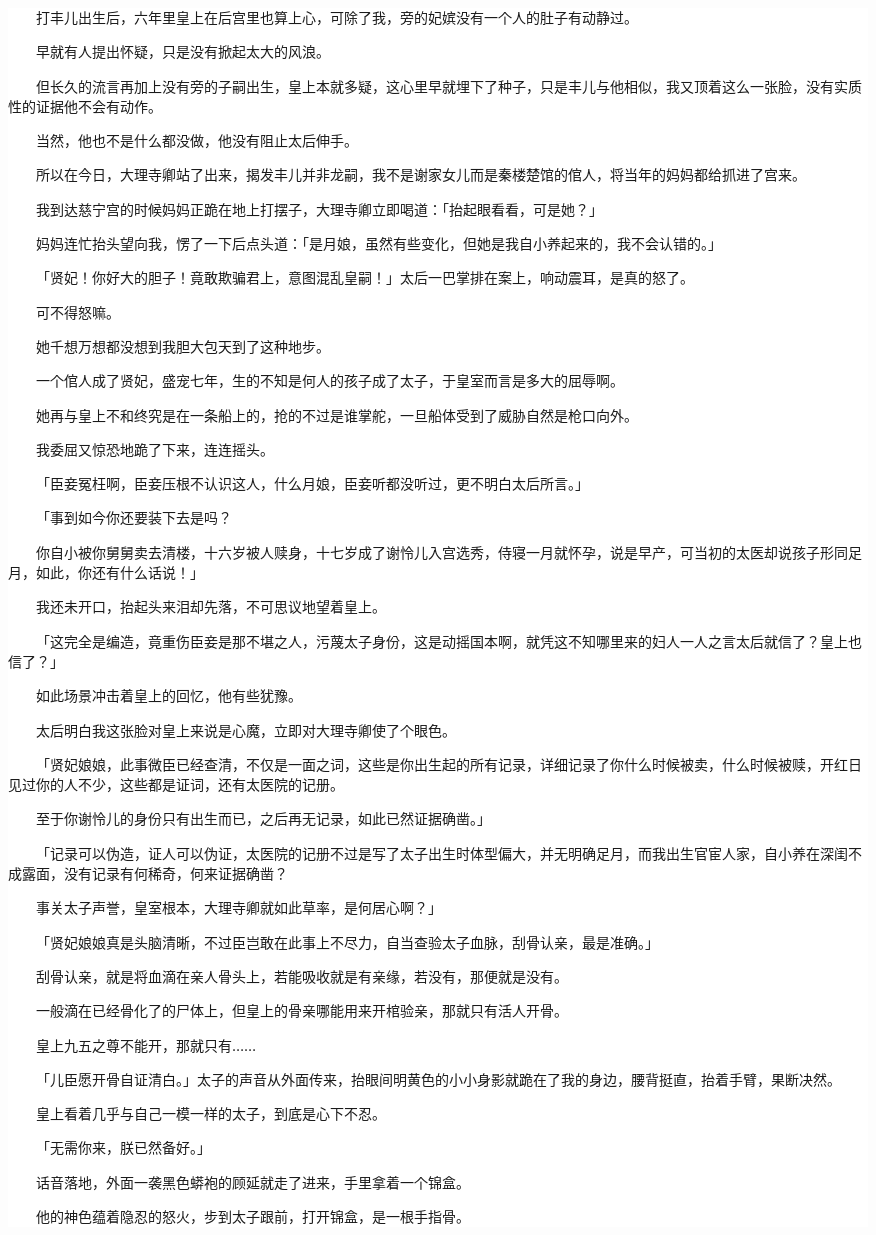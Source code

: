 &emsp;&emsp;打丰儿出生后，六年里皇上在后宫里也算上心，可除了我，旁的妃嫔没有一个人的肚子有动静过。  
  
&emsp;&emsp;早就有人提出怀疑，只是没有掀起太大的风浪。  
  
&emsp;&emsp;但长久的流言再加上没有旁的子嗣出生，皇上本就多疑，这心里早就埋下了种子，只是丰儿与他相似，我又顶着这么一张脸，没有实质性的证据他不会有动作。  
  
&emsp;&emsp;当然，他也不是什么都没做，他没有阻止太后伸手。  
  
&emsp;&emsp;所以在今日，大理寺卿站了出来，揭发丰儿并非龙嗣，我不是谢家女儿而是秦楼楚馆的倌人，将当年的妈妈都给抓进了宫来。  
  
&emsp;&emsp;我到达慈宁宫的时候妈妈正跪在地上打摆子，大理寺卿立即喝道：「抬起眼看看，可是她？」  
  
&emsp;&emsp;妈妈连忙抬头望向我，愣了一下后点头道：「是月娘，虽然有些变化，但她是我自小养起来的，我不会认错的。」  
  
&emsp;&emsp;「贤妃！你好大的胆子！竟敢欺骗君上，意图混乱皇嗣！」太后一巴掌排在案上，响动震耳，是真的怒了。  
  
&emsp;&emsp;可不得怒嘛。  
  
&emsp;&emsp;她千想万想都没想到我胆大包天到了这种地步。  
  
&emsp;&emsp;一个倌人成了贤妃，盛宠七年，生的不知是何人的孩子成了太子，于皇室而言是多大的屈辱啊。  
  
&emsp;&emsp;她再与皇上不和终究是在一条船上的，抢的不过是谁掌舵，一旦船体受到了威胁自然是枪口向外。  
  
&emsp;&emsp;我委屈又惊恐地跪了下来，连连摇头。  
  
&emsp;&emsp;「臣妾冤枉啊，臣妾压根不认识这人，什么月娘，臣妾听都没听过，更不明白太后所言。」  
  
&emsp;&emsp;「事到如今你还要装下去是吗？  
  
&emsp;&emsp;你自小被你舅舅卖去清楼，十六岁被人赎身，十七岁成了谢怜儿入宫选秀，侍寝一月就怀孕，说是早产，可当初的太医却说孩子形同足月，如此，你还有什么话说！」  
  
&emsp;&emsp;我还未开口，抬起头来泪却先落，不可思议地望着皇上。  
  
&emsp;&emsp;「这完全是编造，竟重伤臣妾是那不堪之人，污蔑太子身份，这是动摇国本啊，就凭这不知哪里来的妇人一人之言太后就信了？皇上也信了？」  
  
&emsp;&emsp;如此场景冲击着皇上的回忆，他有些犹豫。  
  
&emsp;&emsp;太后明白我这张脸对皇上来说是心魔，立即对大理寺卿使了个眼色。  
  
&emsp;&emsp;「贤妃娘娘，此事微臣已经查清，不仅是一面之词，这些是你出生起的所有记录，详细记录了你什么时候被卖，什么时候被赎，开红日见过你的人不少，这些都是证词，还有太医院的记册。  
  
&emsp;&emsp;至于你谢怜儿的身份只有出生而已，之后再无记录，如此已然证据确凿。」  
  
&emsp;&emsp;「记录可以伪造，证人可以伪证，太医院的记册不过是写了太子出生时体型偏大，并无明确足月，而我出生官宦人家，自小养在深闺不成露面，没有记录有何稀奇，何来证据确凿？  
  
&emsp;&emsp;事关太子声誉，皇室根本，大理寺卿就如此草率，是何居心啊？」  
  
&emsp;&emsp;「贤妃娘娘真是头脑清晰，不过臣岂敢在此事上不尽力，自当查验太子血脉，刮骨认亲，最是准确。」  
  
&emsp;&emsp;刮骨认亲，就是将血滴在亲人骨头上，若能吸收就是有亲缘，若没有，那便就是没有。  
  
&emsp;&emsp;一般滴在已经骨化了的尸体上，但皇上的骨亲哪能用来开棺验亲，那就只有活人开骨。  
  
&emsp;&emsp;皇上九五之尊不能开，那就只有……  
  
&emsp;&emsp;「儿臣愿开骨自证清白。」太子的声音从外面传来，抬眼间明黄色的小小身影就跪在了我的身边，腰背挺直，抬着手臂，果断决然。  
  
&emsp;&emsp;皇上看着几乎与自己一模一样的太子，到底是心下不忍。  
  
&emsp;&emsp;「无需你来，朕已然备好。」  
  
&emsp;&emsp;话音落地，外面一袭黑色蟒袍的顾延就走了进来，手里拿着一个锦盒。  
  
&emsp;&emsp;他的神色蕴着隐忍的怒火，步到太子跟前，打开锦盒，是一根手指骨。  
  
